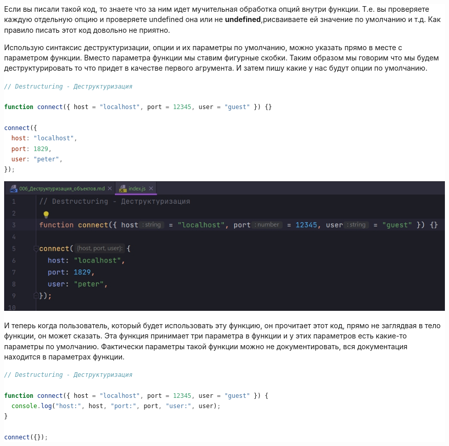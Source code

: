 Если вы писали такой код, то знаете что за ним идет мучительная обработка опций внутри функции. Т.е. вы проверяете каждую отдельную опцию и проверяете undefined она или не **undefined**,рисваиваете ей значение по умолчанию и т.д. Как правило писать этот код довольно не приятно.

Использую синтаксис деструктуризации, опции и их параметры по умолчанию, можно указать прямо в месте с параметром функции. Вместо параметра функции мы ставим фигурные скобки. Таким образом мы говорим что мы будем деструктурировать то что придет в качестве первого агрумента. И затем пишу какие у нас будут опции по умолчанию.

```js
// Destructuring - Деструктуризация

function connect({ host = "localhost", port = 12345, user = "guest" }) {}

connect({
  host: "localhost",
  port: 1829,
  user: "peter",
});

```

![](img/008.jpg)

И теперь когда пользователь, который будет использовать эту функцию, он прочитает этот код, прямо не заглядвая в тело функции, он может сказать. Эта функция принимает три параметра в функции и у этих параметров есть какие-то параметры по умолчанию. Фактически параметры такой функции можно не документировать, вся документация находится в параметрах функции.

```js
// Destructuring - Деструктуризация

function connect({ host = "localhost", port = 12345, user = "guest" }) {
  console.log("host:", host, "port:", port, "user:", user);
}

connect({});

```
